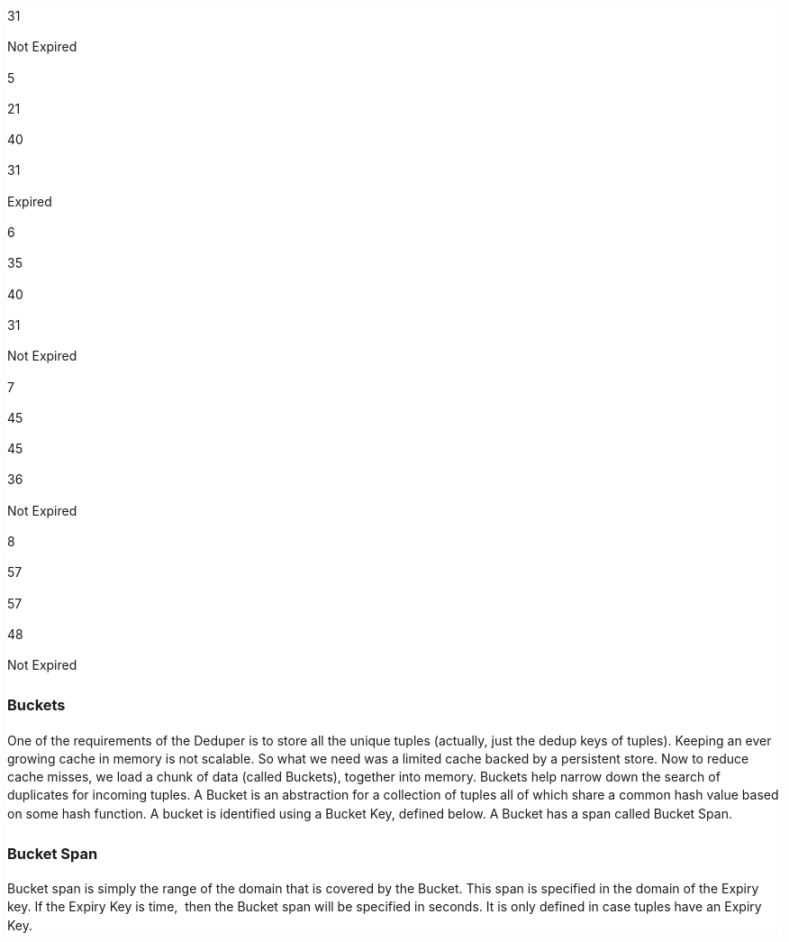 <td align="left"><p>31</p></td>
<td align="left"><p>Not Expired</p></td>
</tr>
<tr class="even">
<td align="left"><p>5</p></td>
<td align="left"><p>21</p></td>
<td align="left"><p>40</p></td>
<td align="left"><p>31</p></td>
<td align="left"><p>Expired</p></td>
</tr>
<tr class="odd">
<td align="left"><p>6</p></td>
<td align="left"><p>35</p></td>
<td align="left"><p>40</p></td>
<td align="left"><p>31</p></td>
<td align="left"><p>Not Expired</p></td>
</tr>
<tr class="even">
<td align="left"><p>7</p></td>
<td align="left"><p>45</p></td>
<td align="left"><p>45</p></td>
<td align="left"><p>36</p></td>
<td align="left"><p>Not Expired</p></td>
</tr>
<tr class="odd">
<td align="left"><p>8</p></td>
<td align="left"><p>57</p></td>
<td align="left"><p>57</p></td>
<td align="left"><p>48</p></td>
<td align="left"><p>Not Expired</p></td>
</tr>
</tbody>
</table>

### Buckets

One of the requirements of the Deduper is to store all the unique tuples
(actually, just the dedup keys of tuples). Keeping an ever growing cache
in memory is not scalable. So what we need was a limited cache backed by
a persistent store. Now to reduce cache misses, we load a chunk of data
(called Buckets), together into memory. Buckets help narrow down the
search of duplicates for incoming tuples. A Bucket is an abstraction for
a collection of tuples all of which share a common hash value based on
some hash function. A bucket is identified using a Bucket Key, defined
below. A Bucket has a span called Bucket Span.

### Bucket Span

Bucket span is simply the range of the domain that is covered by the
Bucket. This span is specified in the domain of the Expiry key. If the
Expiry Key is time,  then the Bucket span will be specified in seconds.
It is only defined in case tuples have an Expiry Key.
